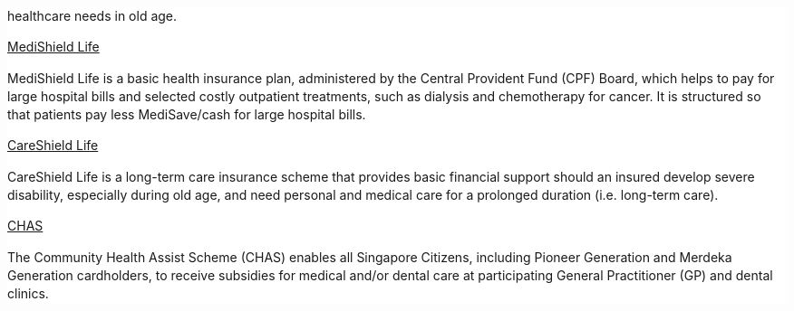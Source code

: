 healthcare needs in old age.</p><p><a href="https://staging.dqk98e0b1u3ow.amplifyapp.com/managing-medical-expenses/schemes-and-subsidies/medishield-life/" rel="noopener noreferrer nofollow" target="_blank">MediShield Life</a></p><p>MediShield Life is a basic health insurance plan, administered by the Central Provident Fund (CPF) Board, which helps to pay for large hospital bills and selected costly outpatient treatments, such as dialysis and chemotherapy for cancer. It is structured so that patients pay less MediSave/cash for large hospital bills.</p><p><a href="https://staging.dqk98e0b1u3ow.amplifyapp.com/managing-medical-expenses/schemes-and-subsidies/careshield-life/" rel="noopener noreferrer nofollow" target="_blank">CareShield Life</a></p><p>CareShield Life is a long-term care insurance scheme that provides basic financial support should an insured develop severe disability, especially during old age, and need personal and medical care for a prolonged duration (i.e. long-term care).</p><p><a href="https://staging.dqk98e0b1u3ow.amplifyapp.com/managing-medical-expenses/schemes-and-subsidies/chas/" rel="noopener noreferrer nofollow" target="_blank">CHAS</a></p><p>The Community Health Assist Scheme (CHAS) enables all Singapore Citizens, including Pioneer Generation and Merdeka Generation&nbsp;cardholders, to&nbsp;receive subsidies for medical and/or dental care at participating General Practitioner (GP) and dental clinics.</p><p></p>